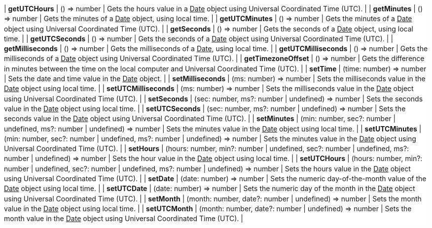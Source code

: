 | **getUTCHours**        | () =&gt; number                                                                                              | Gets the hours value in a <a href="#date">Date</a> object using Universal Coordinated Time (UTC).                                       |
| **getMinutes**         | () =&gt; number                                                                                              | Gets the minutes of a <a href="#date">Date</a> object, using local time.                                                                |
| **getUTCMinutes**      | () =&gt; number                                                                                              | Gets the minutes of a <a href="#date">Date</a> object using Universal Coordinated Time (UTC).                                           |
| **getSeconds**         | () =&gt; number                                                                                              | Gets the seconds of a <a href="#date">Date</a> object, using local time.                                                                |
| **getUTCSeconds**      | () =&gt; number                                                                                              | Gets the seconds of a <a href="#date">Date</a> object using Universal Coordinated Time (UTC).                                           |
| **getMilliseconds**    | () =&gt; number                                                                                              | Gets the milliseconds of a <a href="#date">Date</a>, using local time.                                                                  |
| **getUTCMilliseconds** | () =&gt; number                                                                                              | Gets the milliseconds of a <a href="#date">Date</a> object using Universal Coordinated Time (UTC).                                      |
| **getTimezoneOffset**  | () =&gt; number                                                                                              | Gets the difference in minutes between the time on the local computer and Universal Coordinated Time (UTC).                             |
| **setTime**            | (time: number) =&gt; number                                                                                  | Sets the date and time value in the <a href="#date">Date</a> object.                                                                    |
| **setMilliseconds**    | (ms: number) =&gt; number                                                                                    | Sets the milliseconds value in the <a href="#date">Date</a> object using local time.                                                    |
| **setUTCMilliseconds** | (ms: number) =&gt; number                                                                                    | Sets the milliseconds value in the <a href="#date">Date</a> object using Universal Coordinated Time (UTC).                              |
| **setSeconds**         | (sec: number, ms?: number \| undefined) =&gt; number                                                         | Sets the seconds value in the <a href="#date">Date</a> object using local time.                                                         |
| **setUTCSeconds**      | (sec: number, ms?: number \| undefined) =&gt; number                                                         | Sets the seconds value in the <a href="#date">Date</a> object using Universal Coordinated Time (UTC).                                   |
| **setMinutes**         | (min: number, sec?: number \| undefined, ms?: number \| undefined) =&gt; number                              | Sets the minutes value in the <a href="#date">Date</a> object using local time.                                                         |
| **setUTCMinutes**      | (min: number, sec?: number \| undefined, ms?: number \| undefined) =&gt; number                              | Sets the minutes value in the <a href="#date">Date</a> object using Universal Coordinated Time (UTC).                                   |
| **setHours**           | (hours: number, min?: number \| undefined, sec?: number \| undefined, ms?: number \| undefined) =&gt; number | Sets the hour value in the <a href="#date">Date</a> object using local time.                                                            |
| **setUTCHours**        | (hours: number, min?: number \| undefined, sec?: number \| undefined, ms?: number \| undefined) =&gt; number | Sets the hours value in the <a href="#date">Date</a> object using Universal Coordinated Time (UTC).                                     |
| **setDate**            | (date: number) =&gt; number                                                                                  | Sets the numeric day-of-the-month value of the <a href="#date">Date</a> object using local time.                                        |
| **setUTCDate**         | (date: number) =&gt; number                                                                                  | Sets the numeric day of the month in the <a href="#date">Date</a> object using Universal Coordinated Time (UTC).                        |
| **setMonth**           | (month: number, date?: number \| undefined) =&gt; number                                                     | Sets the month value in the <a href="#date">Date</a> object using local time.                                                           |
| **setUTCMonth**        | (month: number, date?: number \| undefined) =&gt; number                                                     | Sets the month value in the <a href="#date">Date</a> object using Universal Coordinated Time (UTC).                                     |